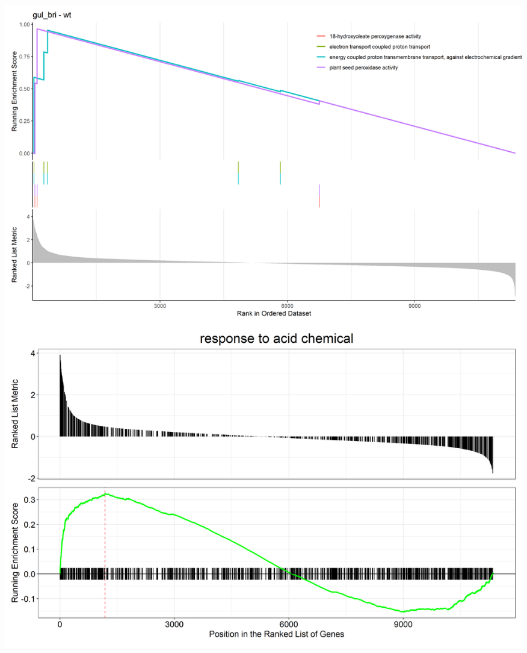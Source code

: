 ![1703580891432](image/seventh_report/1703580891432.png)![1703581236134](image/seventh_report/1703581236134.png)
